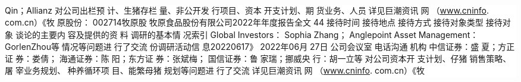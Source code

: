 Qin；Allianz
对公司出栏预
计、生猪存栏
量、非公开发
行项目、资本
开支计划、期
货业务、人员
详见巨潮资讯
网
（www.cninfo.
com.cn）《牧
原股份：
002714牧原股
牧原食品股份有限公司2022年年度报告全文
44
接待时间
接待地点
接待方式
接待对象类型
接待对象
谈论的主要内
容及提供的资
料
调研的基本情
况索引
Global
Investors：
Sophia
Zhang；
Anglepoint
Asset
Management：
GorlenZhou等
情况等问题进
行了交流
份调研活动信
息20220617》
2022年06月
27日
公司会议室
电话沟通
机构
中信证券：盛
夏；方正证
券：娄倩；
海通证券：陈
阳；东方证
券：张斌梅；
国信证券：鲁
家瑞；挪威央
行：胡一立等
对公司资本开
支计划、仔猪
销售策略、屠
宰业务规划、
种养循环项
目、能繁母猪
规划等问题进
行了交流
详见巨潮资讯
网
（www.cninfo.
com.cn）《牧
